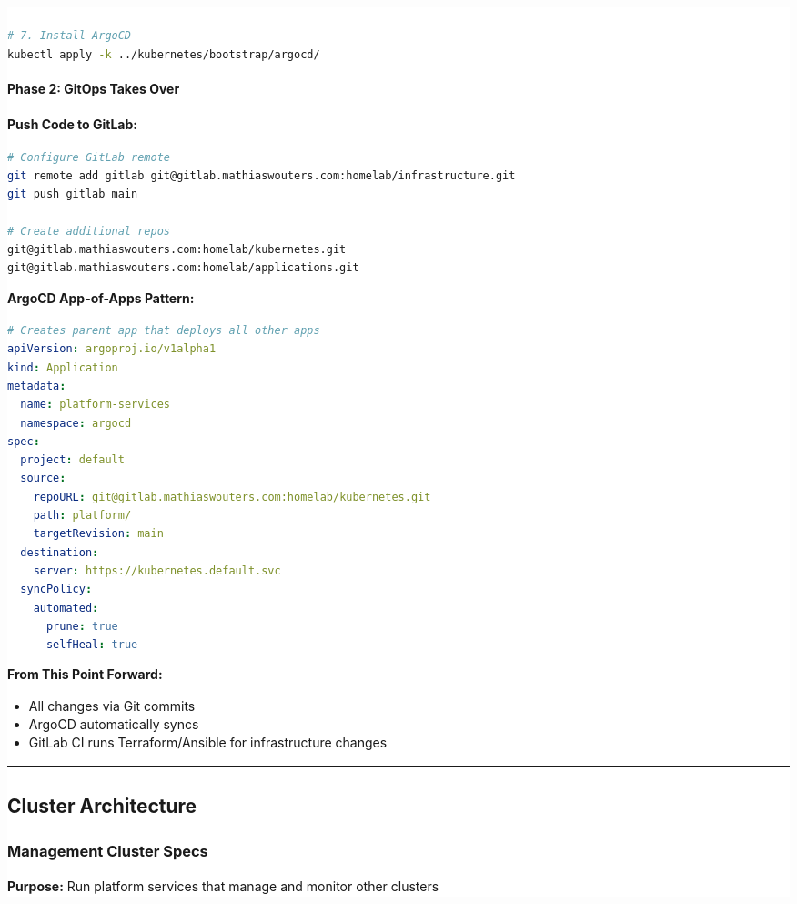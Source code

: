 ```bash

# 7. Install ArgoCD
kubectl apply -k ../kubernetes/bootstrap/argocd/
```

#### Phase 2: GitOps Takes Over

**Push Code to GitLab:**
```bash
# Configure GitLab remote
git remote add gitlab git@gitlab.mathiaswouters.com:homelab/infrastructure.git
git push gitlab main

# Create additional repos
git@gitlab.mathiaswouters.com:homelab/kubernetes.git
git@gitlab.mathiaswouters.com:homelab/applications.git
```

**ArgoCD App-of-Apps Pattern:**
```yaml
# Creates parent app that deploys all other apps
apiVersion: argoproj.io/v1alpha1
kind: Application
metadata:
  name: platform-services
  namespace: argocd
spec:
  project: default
  source:
    repoURL: git@gitlab.mathiaswouters.com:homelab/kubernetes.git
    path: platform/
    targetRevision: main
  destination:
    server: https://kubernetes.default.svc
  syncPolicy:
    automated:
      prune: true
      selfHeal: true
```

**From This Point Forward:**
- All changes via Git commits
- ArgoCD automatically syncs
- GitLab CI runs Terraform/Ansible for infrastructure changes

---

## Cluster Architecture

### Management Cluster Specs

**Purpose:** Run platform services that manage and monitor other clusters
